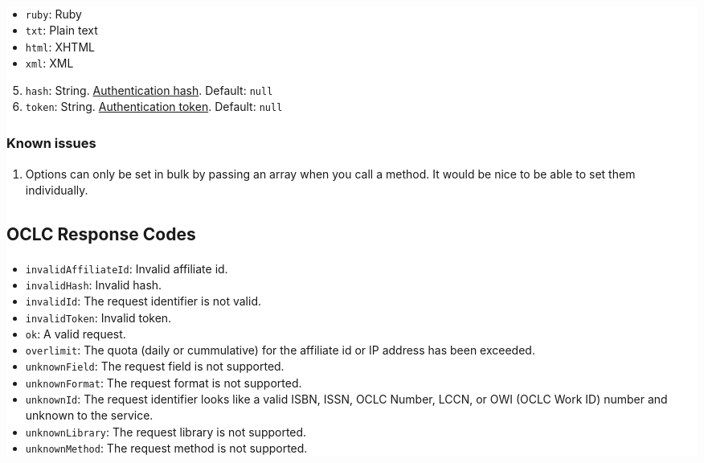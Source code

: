    - `ruby`: Ruby
   - `txt`: Plain text
   - `html`: XHTML
   - `xml`: XML
5. `hash`: String. [Authentication hash][11]. Default: `null`
6. `token`: String. [Authentication token][11]. Default: `null`

### Known issues
1. Options can only be set in bulk by passing an array when you call a method. It would be nice to be able to set them individually.

## OCLC Response Codes

* `invalidAffiliateId`: Invalid affiliate id.
* `invalidHash`: Invalid hash.
* `invalidId`: The request identifier is not valid.
* `invalidToken`: Invalid token.
* `ok`: A valid request.
* `overlimit`: The quota (daily or cummulative) for the affiliate id or IP address has been exceeded.
* `unknownField`: The request field is not supported.
* `unknownFormat`: The request format is not supported.
* `unknownId`: The request identifier looks like a valid ISBN, ISSN, OCLC Number, LCCN, or OWI (OCLC Work ID) number and unknown to the service.
* `unknownLibrary`: The request library is not supported.
* `unknownMethod`: The request method is not supported.

[1]: http://www.oclc.org/developer/develop/web-services/xid-api.en.html
[2]: http://www.oclc.org/developer/develop/web-services/xid-api/xisbn-resource.en.html
[3]: http://www.oclc.org/developer/develop/web-services/xid-api/xissn-resource.en.html
[4]: http://www.oclc.org/developer/develop/web-services/xid-api/xstandardNumber-resource.en.html
[5]: http://nj.oclc.org/uhf/about.html
[6]: http://www.bookmooch.com/
[7]: http://www.paperbackswap.com/
[8]: https://www.wikipedia.org/
[9]: http://www.archive.org/
[10]: http://www.hathitrust.org/
[11]: http://www.oclc.org/developer/develop/web-services/xid-api/authentication.en.html
[12]: https://www.worldcat.org/wcpa/do/AffiliateLogin
